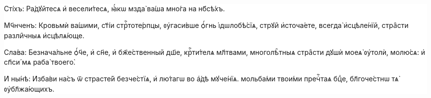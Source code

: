 Сті́хъ: Ра́дꙋйтесѧ и҆ весели́тесѧ, ꙗ҆́кѡ мзда̀ ва́ша мно́га на нб҃сѣ́хъ.

Мч҃нченъ: Кровьмѝ ва́шими, ст҃і́и стрⷭ҇тоте́рпцы, ᲂу҆гаси́вше ѻ҆́гнь
і҆дѡлобѣ́сїѧ, стрꙋи̑ и҆сточа́ете, всегда̀ и҆сцѣле́нїй, стра̑сти разли̑чныѧ
и҆сцѣлѧ́юще.

Сла́ва: Безнача́льне ѻ҆́ч҃е, и҆ сн҃е, и҆ бж҃е́ственный дш҃е, крⷭ҇ти́телѧ
мл҃твами, многолѣ̑тныѧ стра̑сти дꙋшѝ моеѧ̀ ᲂу҆толѝ, молю́сѧ: и҆ сп҃си́ мѧ раба̀
твоего̀.

И҆ ны́нѣ: И҆зба́ви на́съ ѿ страсте́й безче́стїѧ, и҆ лю́тагѡ во а҆́дѣ мꙋче́нїѧ.
мольба́ми твои́ми пречⷭ҇таѧ бцⷣе, бл҃гоче́стнѡ тѧ̀ ᲂу҆бл҃жа́ющихъ.

